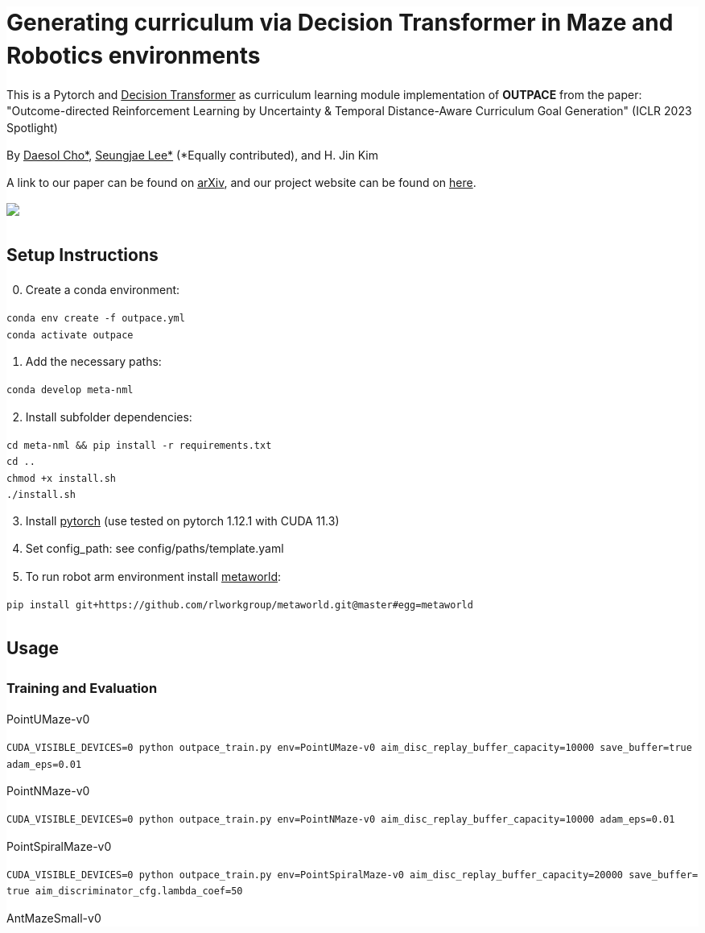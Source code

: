 # Generating curriculum via Decision Transformer in Maze and Robotics environments

This is a Pytorch and [Decision Transformer](https://doi.org/10.48550/arXiv.2106.01345) as curriculum learning module implementation of **OUTPACE** from the paper: "Outcome-directed Reinforcement Learning by Uncertainty & Temporal Distance-Aware Curriculum Goal Generation" (ICLR 2023 Spotlight)

By [Daesol Cho*](https://dscho1234.github.io), [Seungjae Lee*](https://jaylee0301.github.io/) (*Equally contributed), and H. Jin Kim

A link to our paper can be found on [arXiv](https://arxiv.org/abs/2301.11741), and our project website can be found on [here](https://sjlee.cc/outpace).

<img width="100%" src="https://user-images.githubusercontent.com/30570922/215093920-a38380c2-d504-4dc5-9dd1-8b099cf51dfe.jpg"/>

## Setup Instructions
0. Create a conda environment:
```
conda env create -f outpace.yml
conda activate outpace
```

1. Add the necessary paths:
```
conda develop meta-nml
```

2. Install subfolder dependencies:
```
cd meta-nml && pip install -r requirements.txt
cd ..
chmod +x install.sh
./install.sh
```
3. Install [pytorch](https://pytorch.org/get-started/locally/) (use tested on pytorch 1.12.1 with CUDA 11.3)


4. Set config_path:
see config/paths/template.yaml

5. To run robot arm environment install [metaworld](https://github.com/rlworkgroup/metaworld):
```
pip install git+https://github.com/rlworkgroup/metaworld.git@master#egg=metaworld
```


## Usage
### Training and Evaluation

PointUMaze-v0
```
CUDA_VISIBLE_DEVICES=0 python outpace_train.py env=PointUMaze-v0 aim_disc_replay_buffer_capacity=10000 save_buffer=true adam_eps=0.01
```
PointNMaze-v0
```
CUDA_VISIBLE_DEVICES=0 python outpace_train.py env=PointNMaze-v0 aim_disc_replay_buffer_capacity=10000 adam_eps=0.01
```
PointSpiralMaze-v0
```
CUDA_VISIBLE_DEVICES=0 python outpace_train.py env=PointSpiralMaze-v0 aim_disc_replay_buffer_capacity=20000 save_buffer=true aim_discriminator_cfg.lambda_coef=50
```
AntMazeSmall-v0
```
```